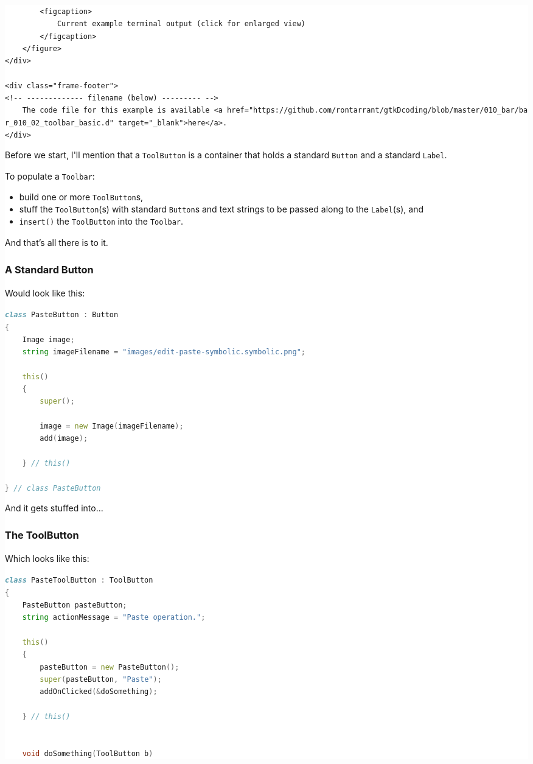 			<figcaption>
				Current example terminal output (click for enlarged view)
			</figcaption>
		</figure>
	</div>

	<div class="frame-footer">																								<!-- ------------- filename (below) --------- -->
		The code file for this example is available <a href="https://github.com/rontarrant/gtkDcoding/blob/master/010_bar/bar_010_02_toolbar_basic.d" target="_blank">here</a>.
	</div>
</div>


Before we start, I'll mention that a `ToolButton` is a container that holds a standard `Button` and a standard `Label`.

To populate a `Toolbar`:

- build one or more `ToolButton`s,
- stuff the `ToolButton`(s) with standard `Button`s and text strings to be passed along to the `Label`(s), and
- `insert()` the `ToolButton` into the `Toolbar`.

And that’s all there is to it.

### A Standard Button

Would look like this:

```d
class PasteButton : Button
{
	Image image;
	string imageFilename = "images/edit-paste-symbolic.symbolic.png";
		
	this()
	{
		super();
		
		image = new Image(imageFilename);
		add(image);
		
	} // this()
	
} // class PasteButton
```

And it gets stuffed into...

### The ToolButton

Which looks like this:

```d
class PasteToolButton : ToolButton
{
	PasteButton pasteButton;
	string actionMessage = "Paste operation.";

	this()
	{
		pasteButton = new PasteButton();
		super(pasteButton, "Paste");		
		addOnClicked(&doSomething);
		
	} // this()


	void doSomething(ToolButton b)
```